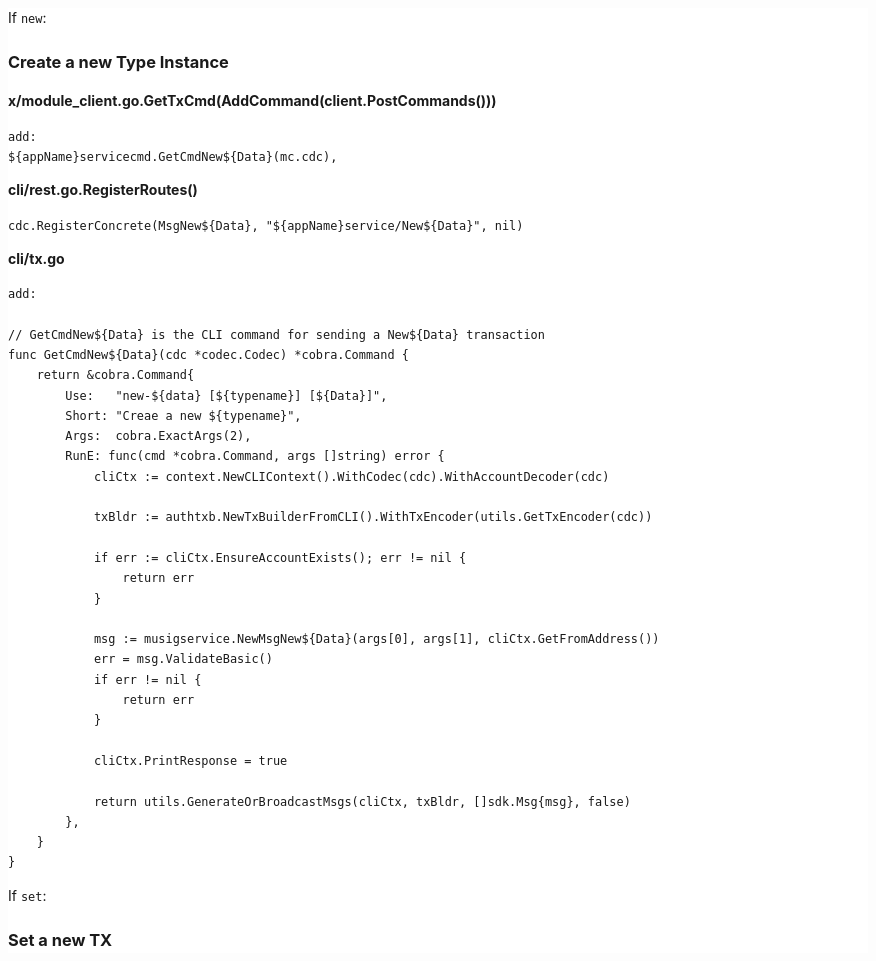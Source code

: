 If `new`:

### Create a new Type Instance

**x/module_client.go.GetTxCmd(AddCommand(client.PostCommands()))**
```
add:
${appName}servicecmd.GetCmdNew${Data}(mc.cdc),
```

**cli/rest.go.RegisterRoutes()**
```
cdc.RegisterConcrete(MsgNew${Data}, "${appName}service/New${Data}", nil)
```

**cli/tx.go**
```
add:

// GetCmdNew${Data} is the CLI command for sending a New${Data} transaction
func GetCmdNew${Data}(cdc *codec.Codec) *cobra.Command {
	return &cobra.Command{
		Use:   "new-${data} [${typename}] [${Data}]",
		Short: "Creae a new ${typename}",
		Args:  cobra.ExactArgs(2),
		RunE: func(cmd *cobra.Command, args []string) error {
			cliCtx := context.NewCLIContext().WithCodec(cdc).WithAccountDecoder(cdc)

			txBldr := authtxb.NewTxBuilderFromCLI().WithTxEncoder(utils.GetTxEncoder(cdc))

			if err := cliCtx.EnsureAccountExists(); err != nil {
				return err
			}

			msg := musigservice.NewMsgNew${Data}(args[0], args[1], cliCtx.GetFromAddress())
			err = msg.ValidateBasic()
			if err != nil {
				return err
			}

			cliCtx.PrintResponse = true

			return utils.GenerateOrBroadcastMsgs(cliCtx, txBldr, []sdk.Msg{msg}, false)
		},
	}
}
```




If `set`:

### Set a new TX
